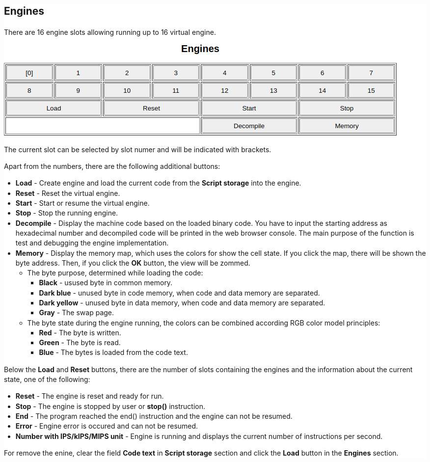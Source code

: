 ## Engines

There are 16 engine slots allowing running up to 16 virtual engine\.

![](Readme_pics/Main2.png "")

The current slot can be selected by slot numer and will be indicated with brackets\.

Apart from the numbers, there are the following additional buttons:


* **Load** \- Create engine and load the current code from the **Script storage** into the engine\.
* **Reset** \- Reset the virtual engine\.
* **Start** \- Start or resume the virtual engine\.
* **Stop** \- Stop the running engine\.
* **Decompile** \- Display the machine code based on the loaded binary code\. You have to input the starting address as hexadecimal number and decompiled code will be printed in the web browser console\. The main purpose of the function is test and debugging the engine implementation\.
* **Memory** \- Display the memory map, which uses the colors for show the cell state\. If you click the map, there will be shown the byte address\. Then, if you click the **OK** button, the view will be zommed\.
  * The byte purpose, determined while loading the code:
    * **Black** \- usused byte in common memory\.
    * **Dark blue** \- unused byte in code memory, when code and data memory are separated\.
    * **Dark yellow** \- unused byte in data memory, when code and data memory are separated\.
    * **Gray** \- The swap page\.
  * The byte state during the engine running, the colors can be combined according RGB color model principles:
    * **Red** \- The byte is written\.
    * **Green** \- The byte is read\.
    * **Blue** \- The bytes is loaded from the code text\.

Below the **Load** and **Reset** buttons, there are the number of slots containing the engines and the information about the current state, one of the following:


* **Reset** \- The engine is reset and ready for run\.
* **Stop** \- The engine is stopped by user or **stop\(\)** instruction\.
* **End** \- The program reached the end\(\) instruction and the engine can not be resumed\.
* **Error** \- Engine error is occured and can not be resumed\.
* **Number with IPS/kIPS/MIPS unit** \- Engine is running and displays the current number of instructions per second\.

For remove the enine, clear the field **Code text** in **Script storage** section and click the **Load** button in the **Engines** section\.
